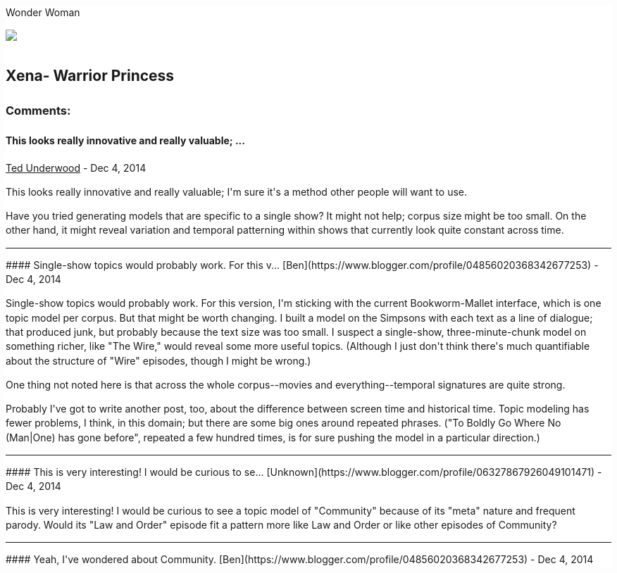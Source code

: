Wonder Woman

[![](http://4.bp.blogspot.com/-C2kd9iWHn2Y/VIooLcaQQ0I/AAAAAAAAF_M/dhVwlB9GUcY/s1600/Xena-_Warrior%2BPrincess.png)](http://4.bp.blogspot.com/-C2kd9iWHn2Y/VIooLcaQQ0I/AAAAAAAAF_M/dhVwlB9GUcY/s1600/Xena-_Warrior%2BPrincess.png)

## Xena- Warrior Princess

### Comments:

#### This looks really innovative and really valuable; ...

[Ted Underwood](https://www.blogger.com/profile/04012428899328561750 'noreply@blogger.com') - <time datetime="2014-12-11T19:32:23.387-05:00">Dec 4, 2014</time>

This looks really innovative and really valuable; I'm sure it's a method other people will want to use.

Have you tried generating models that are specific to a single show? It might not help; corpus size might be too small. On the other hand, it might reveal variation and temporal patterning within shows that currently look quite constant across time.

<hr />
#### Single-show topics would probably work. For this v...
[Ben](https://www.blogger.com/profile/04856020368342677253) - <time datetime="2014-12-11T19:40:18.396-05:00">Dec 4, 2014</time>

Single-show topics would probably work. For this version, I'm sticking with the current Bookworm-Mallet interface, which is one topic model per corpus. But that might be worth changing. I built a model on the Simpsons with each text as a line of dialogue; that produced junk, but probably because the text size was too small. I suspect a single-show, three-minute-chunk model on something richer, like "The Wire," would reveal some more useful topics. (Although I just don't think there's much quantifiable about the structure of "Wire" episodes, though I might be wrong.)

One thing not noted here is that across the whole corpus--movies and everything--temporal signatures are quite strong.

Probably I've got to write another post, too, about the difference between screen time and historical time. Topic modeling has fewer problems, I think, in this domain; but there are some big ones around repeated phrases. ("To Boldly Go Where No (Man|One) has gone before", repeated a few hundred times, is for sure pushing the model in a particular direction.)

<hr />
#### This is very interesting! I would be curious to se...
[Unknown](https://www.blogger.com/profile/06327867926049101471) - <time datetime="2014-12-11T21:44:46.792-05:00">Dec 4, 2014</time>

This is very interesting! I would be curious to see a topic model of "Community" because of its "meta" nature and frequent parody. Would its "Law and Order" episode fit a pattern more like Law and Order or like other episodes of Community?

<hr />
#### Yeah, I've wondered about Community.
[Ben](https://www.blogger.com/profile/04856020368342677253) - <time datetime="2014-12-11T22:26:37.219-05:00">Dec 4, 2014</time>
